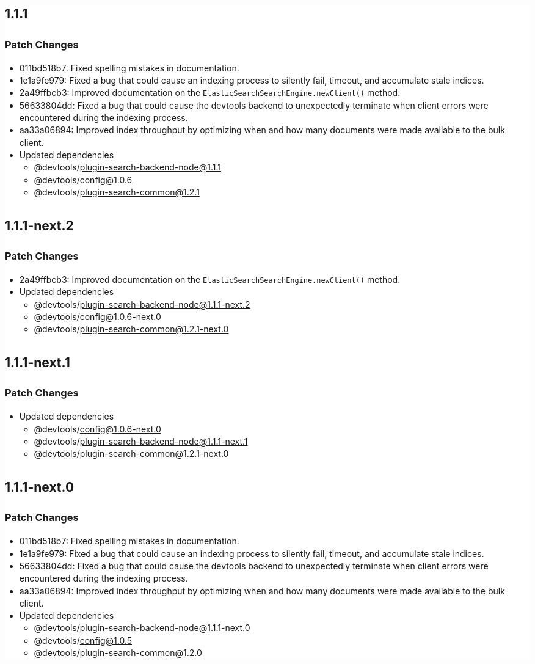 ## 1.1.1

### Patch Changes

- 011bd518b7: Fixed spelling mistakes in documentation.
- 1e1a9fe979: Fixed a bug that could cause an indexing process to silently fail, timeout, and accumulate stale indices.
- 2a49ffbcb3: Improved documentation on the `ElasticSearchSearchEngine.newClient()` method.
- 56633804dd: Fixed a bug that could cause the devtools backend to unexpectedly terminate when client errors were encountered during the indexing process.
- aa33a06894: Improved index throughput by optimizing when and how many documents were made available to the bulk client.
- Updated dependencies
  - @devtools/plugin-search-backend-node@1.1.1
  - @devtools/config@1.0.6
  - @devtools/plugin-search-common@1.2.1

## 1.1.1-next.2

### Patch Changes

- 2a49ffbcb3: Improved documentation on the `ElasticSearchSearchEngine.newClient()` method.
- Updated dependencies
  - @devtools/plugin-search-backend-node@1.1.1-next.2
  - @devtools/config@1.0.6-next.0
  - @devtools/plugin-search-common@1.2.1-next.0

## 1.1.1-next.1

### Patch Changes

- Updated dependencies
  - @devtools/config@1.0.6-next.0
  - @devtools/plugin-search-backend-node@1.1.1-next.1
  - @devtools/plugin-search-common@1.2.1-next.0

## 1.1.1-next.0

### Patch Changes

- 011bd518b7: Fixed spelling mistakes in documentation.
- 1e1a9fe979: Fixed a bug that could cause an indexing process to silently fail, timeout, and accumulate stale indices.
- 56633804dd: Fixed a bug that could cause the devtools backend to unexpectedly terminate when client errors were encountered during the indexing process.
- aa33a06894: Improved index throughput by optimizing when and how many documents were made available to the bulk client.
- Updated dependencies
  - @devtools/plugin-search-backend-node@1.1.1-next.0
  - @devtools/config@1.0.5
  - @devtools/plugin-search-common@1.2.0
